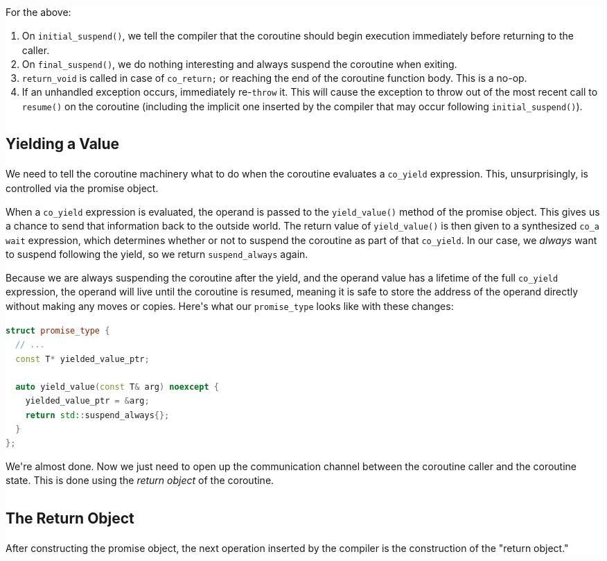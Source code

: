For the above:

1. On `initial_suspend()`, we tell the compiler that the coroutine should begin
   execution immediately before returning to the caller.
2. On `final_suspend()`, we do nothing interesting and always suspend the
   coroutine when exiting.
3. `return_void` is called in case of `co_return;` or reaching the end of the
   coroutine function body. This is a no-op.
4. If an unhandled exception occurs, immediately re-`throw` it. This will cause
   the exception to throw out of the most recent call to `resume()` on the
   coroutine (including the implicit one inserted by the compiler that may occur
   following `initial_suspend()`).


## Yielding a Value

We need to tell the coroutine machinery what to do when the coroutine evaluates
a `co_yield` expression. This, unsurprisingly, is controlled via the promise
object.

When a `co_yield` expression is evaluated, the operand is passed to the
`yield_value()` method of the promise object. This gives us a chance to send
that information back to the outside world. The return value of `yield_value()`
is then given to a synthesized `co_await` expression, which determines whether
or not to suspend the coroutine as part of that `co_yield`. In our case, we
*always* want to suspend following the yield, so we return `suspend_always`
again.

Because we are always suspending the coroutine after the yield, and the operand
value has a lifetime of the full `co_yield` expression, the operand will live
until the coroutine is resumed, meaning it is safe to store the address of the
operand directly without making any moves or copies. Here's what our
`promise_type` looks like with these changes:

```c++
struct promise_type {
  // ...
  const T* yielded_value_ptr;

  auto yield_value(const T& arg) noexcept {
    yielded_value_ptr = &arg;
    return std::suspend_always{};
  }
};
```

We're almost done. Now we just need to open up the communication channel between
the coroutine caller and the coroutine state. This is done using the *return
object* of the coroutine.


## The Return Object

After constructing the promise object, the next operation inserted by the
compiler is the construction of the "return object."
